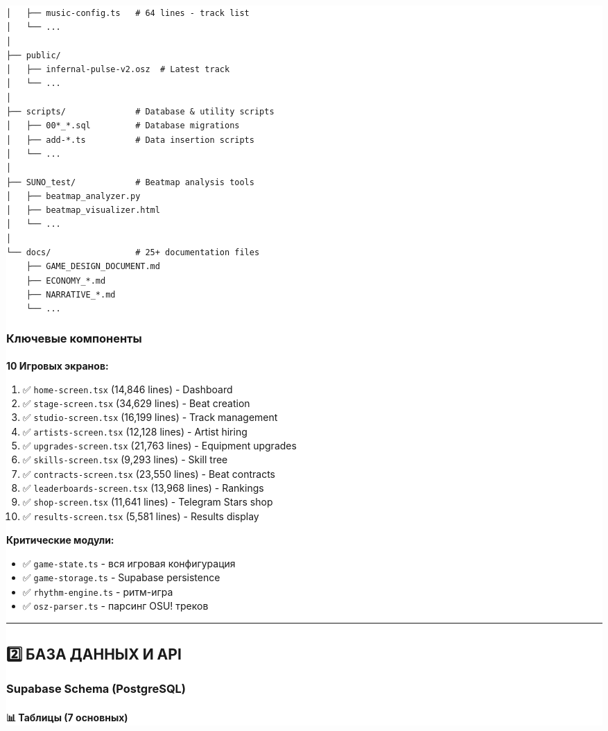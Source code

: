 ```
│   ├── music-config.ts   # 64 lines - track list
│   └── ...
│
├── public/
│   ├── infernal-pulse-v2.osz  # Latest track
│   └── ...
│
├── scripts/              # Database & utility scripts
│   ├── 00*_*.sql         # Database migrations
│   ├── add-*.ts          # Data insertion scripts
│   └── ...
│
├── SUNO_test/            # Beatmap analysis tools
│   ├── beatmap_analyzer.py
│   ├── beatmap_visualizer.html
│   └── ...
│
└── docs/                 # 25+ documentation files
    ├── GAME_DESIGN_DOCUMENT.md
    ├── ECONOMY_*.md
    ├── NARRATIVE_*.md
    └── ...
```

### Ключевые компоненты

**10 Игровых экранов:**
1. ✅ `home-screen.tsx` (14,846 lines) - Dashboard
2. ✅ `stage-screen.tsx` (34,629 lines) - Beat creation
3. ✅ `studio-screen.tsx` (16,199 lines) - Track management
4. ✅ `artists-screen.tsx` (12,128 lines) - Artist hiring
5. ✅ `upgrades-screen.tsx` (21,763 lines) - Equipment upgrades
6. ✅ `skills-screen.tsx` (9,293 lines) - Skill tree
7. ✅ `contracts-screen.tsx` (23,550 lines) - Beat contracts
8. ✅ `leaderboards-screen.tsx` (13,968 lines) - Rankings
9. ✅ `shop-screen.tsx` (11,641 lines) - Telegram Stars shop
10. ✅ `results-screen.tsx` (5,581 lines) - Results display

**Критические модули:**
- ✅ `game-state.ts` - вся игровая конфигурация
- ✅ `game-storage.ts` - Supabase persistence
- ✅ `rhythm-engine.ts` - ритм-игра
- ✅ `osz-parser.ts` - парсинг OSU! треков

---

## 2️⃣ БАЗА ДАННЫХ И API

### Supabase Schema (PostgreSQL)

#### 📊 Таблицы (7 основных)
